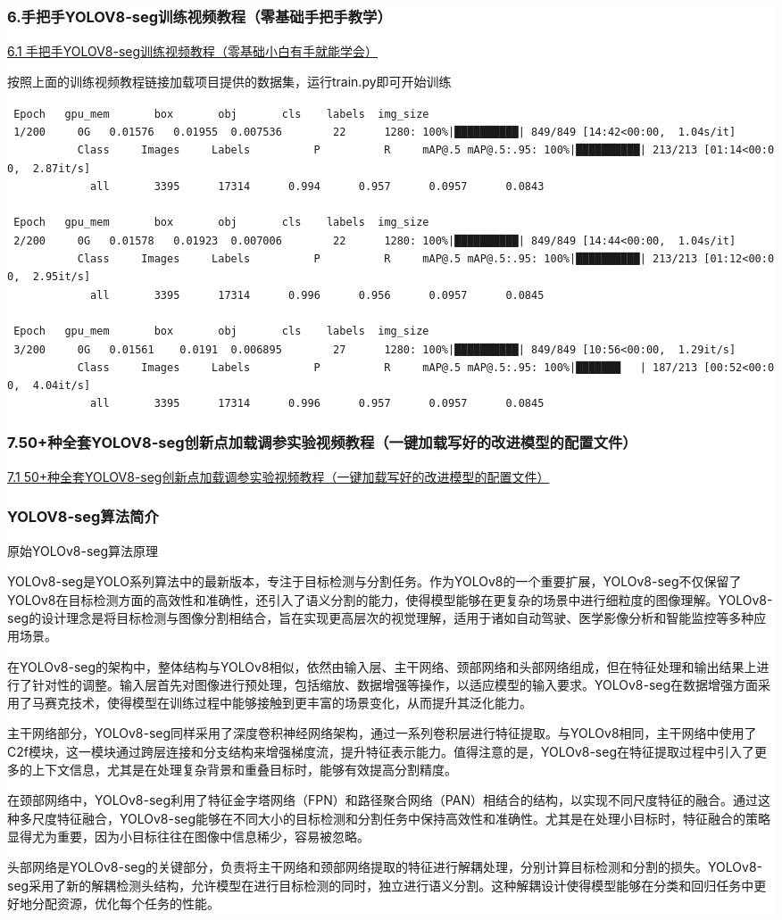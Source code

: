 ### 6.手把手YOLOV8-seg训练视频教程（零基础手把手教学）

[6.1 手把手YOLOV8-seg训练视频教程（零基础小白有手就能学会）](https://www.bilibili.com/video/BV1cA4VeYETe/?vd_source=bc9aec86d164b67a7004b996143742dc)


按照上面的训练视频教程链接加载项目提供的数据集，运行train.py即可开始训练
﻿


     Epoch   gpu_mem       box       obj       cls    labels  img_size
     1/200     0G   0.01576   0.01955  0.007536        22      1280: 100%|██████████| 849/849 [14:42<00:00,  1.04s/it]
               Class     Images     Labels          P          R     mAP@.5 mAP@.5:.95: 100%|██████████| 213/213 [01:14<00:00,  2.87it/s]
                 all       3395      17314      0.994      0.957      0.0957      0.0843

     Epoch   gpu_mem       box       obj       cls    labels  img_size
     2/200     0G   0.01578   0.01923  0.007006        22      1280: 100%|██████████| 849/849 [14:44<00:00,  1.04s/it]
               Class     Images     Labels          P          R     mAP@.5 mAP@.5:.95: 100%|██████████| 213/213 [01:12<00:00,  2.95it/s]
                 all       3395      17314      0.996      0.956      0.0957      0.0845

     Epoch   gpu_mem       box       obj       cls    labels  img_size
     3/200     0G   0.01561    0.0191  0.006895        27      1280: 100%|██████████| 849/849 [10:56<00:00,  1.29it/s]
               Class     Images     Labels          P          R     mAP@.5 mAP@.5:.95: 100%|███████   | 187/213 [00:52<00:00,  4.04it/s]
                 all       3395      17314      0.996      0.957      0.0957      0.0845




### 7.50+种全套YOLOV8-seg创新点加载调参实验视频教程（一键加载写好的改进模型的配置文件）

[7.1 50+种全套YOLOV8-seg创新点加载调参实验视频教程（一键加载写好的改进模型的配置文件）](https://www.bilibili.com/video/BV1Hw4VePEXv/?vd_source=bc9aec86d164b67a7004b996143742dc)

### YOLOV8-seg算法简介

原始YOLOv8-seg算法原理

YOLOv8-seg是YOLO系列算法中的最新版本，专注于目标检测与分割任务。作为YOLOv8的一个重要扩展，YOLOv8-seg不仅保留了YOLOv8在目标检测方面的高效性和准确性，还引入了语义分割的能力，使得模型能够在更复杂的场景中进行细粒度的图像理解。YOLOv8-seg的设计理念是将目标检测与图像分割相结合，旨在实现更高层次的视觉理解，适用于诸如自动驾驶、医学影像分析和智能监控等多种应用场景。

在YOLOv8-seg的架构中，整体结构与YOLOv8相似，依然由输入层、主干网络、颈部网络和头部网络组成，但在特征处理和输出结果上进行了针对性的调整。输入层首先对图像进行预处理，包括缩放、数据增强等操作，以适应模型的输入要求。YOLOv8-seg在数据增强方面采用了马赛克技术，使得模型在训练过程中能够接触到更丰富的场景变化，从而提升其泛化能力。

主干网络部分，YOLOv8-seg同样采用了深度卷积神经网络架构，通过一系列卷积层进行特征提取。与YOLOv8相同，主干网络中使用了C2f模块，这一模块通过跨层连接和分支结构来增强梯度流，提升特征表示能力。值得注意的是，YOLOv8-seg在特征提取过程中引入了更多的上下文信息，尤其是在处理复杂背景和重叠目标时，能够有效提高分割精度。

在颈部网络中，YOLOv8-seg利用了特征金字塔网络（FPN）和路径聚合网络（PAN）相结合的结构，以实现不同尺度特征的融合。通过这种多尺度特征融合，YOLOv8-seg能够在不同大小的目标检测和分割任务中保持高效性和准确性。尤其是在处理小目标时，特征融合的策略显得尤为重要，因为小目标往往在图像中信息稀少，容易被忽略。

头部网络是YOLOv8-seg的关键部分，负责将主干网络和颈部网络提取的特征进行解耦处理，分别计算目标检测和分割的损失。YOLOv8-seg采用了新的解耦检测头结构，允许模型在进行目标检测的同时，独立进行语义分割。这种解耦设计使得模型能够在分类和回归任务中更好地分配资源，优化每个任务的性能。
